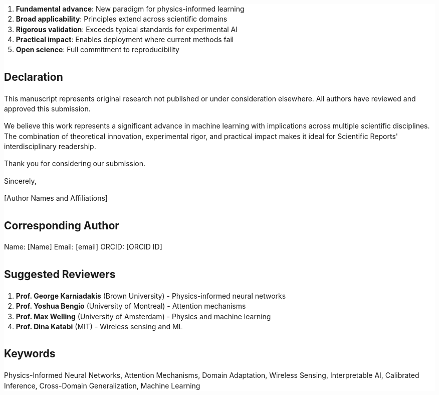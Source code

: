 1. **Fundamental advance**: New paradigm for physics-informed learning
2. **Broad applicability**: Principles extend across scientific domains
3. **Rigorous validation**: Exceeds typical standards for experimental AI
4. **Practical impact**: Enables deployment where current methods fail
5. **Open science**: Full commitment to reproducibility

## Declaration

This manuscript represents original research not published or under consideration elsewhere. All authors have reviewed and approved this submission.

We believe this work represents a significant advance in machine learning with implications across multiple scientific disciplines. The combination of theoretical innovation, experimental rigor, and practical impact makes it ideal for Scientific Reports' interdisciplinary readership.

Thank you for considering our submission.

Sincerely,

[Author Names and Affiliations]

## Corresponding Author
Name: [Name]
Email: [email]
ORCID: [ORCID ID]

## Suggested Reviewers

1. **Prof. George Karniadakis** (Brown University) - Physics-informed neural networks
2. **Prof. Yoshua Bengio** (University of Montreal) - Attention mechanisms
3. **Prof. Max Welling** (University of Amsterdam) - Physics and machine learning
4. **Prof. Dina Katabi** (MIT) - Wireless sensing and ML

## Keywords
Physics-Informed Neural Networks, Attention Mechanisms, Domain Adaptation, Wireless Sensing, Interpretable AI, Calibrated Inference, Cross-Domain Generalization, Machine Learning